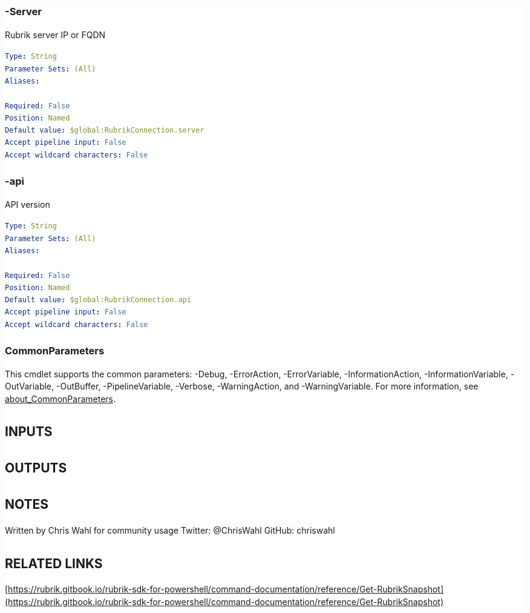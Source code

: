 ### -Server
Rubrik server IP or FQDN

```yaml
Type: String
Parameter Sets: (All)
Aliases:

Required: False
Position: Named
Default value: $global:RubrikConnection.server
Accept pipeline input: False
Accept wildcard characters: False
```

### -api
API version

```yaml
Type: String
Parameter Sets: (All)
Aliases:

Required: False
Position: Named
Default value: $global:RubrikConnection.api
Accept pipeline input: False
Accept wildcard characters: False
```

### CommonParameters
This cmdlet supports the common parameters: -Debug, -ErrorAction, -ErrorVariable, -InformationAction, -InformationVariable, -OutVariable, -OutBuffer, -PipelineVariable, -Verbose, -WarningAction, and -WarningVariable. For more information, see [about_CommonParameters](http://go.microsoft.com/fwlink/?LinkID=113216).

## INPUTS

## OUTPUTS

## NOTES
Written by Chris Wahl for community usage
Twitter: @ChrisWahl
GitHub: chriswahl

## RELATED LINKS

[https://rubrik.gitbook.io/rubrik-sdk-for-powershell/command-documentation/reference/Get-RubrikSnapshot](https://rubrik.gitbook.io/rubrik-sdk-for-powershell/command-documentation/reference/Get-RubrikSnapshot)

